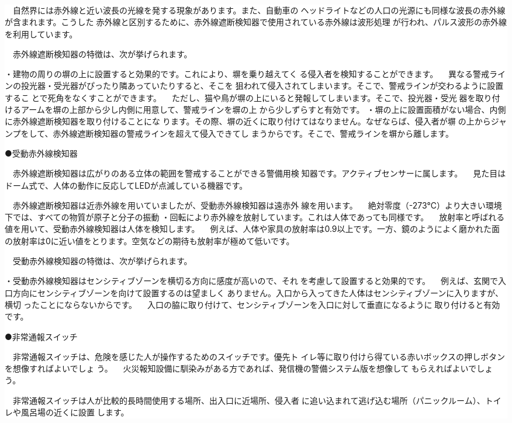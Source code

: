 　自然界には赤外線と近い波長の光線を発する現象があります。また、自動車の
ヘッドライトなどの人口の光源にも同様な波長の赤外線が含まれます。こうした
赤外線と区別するために、赤外線遮断検知器で使用されている赤外線は波形処理
が行われ、パルス波形の赤外線を利用しています。

　赤外線遮断検知器の特徴は、次が挙げられます。

・建物の周りの塀の上に設置すると効果的です。これにより、塀を乗り越えてく
る侵入者を検知することができます。
　異なる警戒ラインの投光器・受光器がぴったり隣あっていたりすると、そこを
狙われて侵入されてしまいます。そこで、警戒ラインが交わるように設置するこ
とで死角をなくすことができます。
　ただし、猫や鳥が塀の上にいると発報してしまいます。そこで、投光器・受光
器を取り付けるアームを塀の上部から少し内側に用意して、警戒ラインを塀の上
から少しずらすと有効です。
・塀の上に設置面積がない場合、内側に赤外線遮断検知器を取り付けることにな
ります。その際、塀の近くに取り付けてはなりません。なぜならば、侵入者が塀
の上からジャンプをして、赤外線遮断検知器の警戒ラインを超えて侵入できてし
まうからです。そこで、警戒ラインを塀から離します。

●受動赤外線検知器

　赤外線遮断検知器は広がりのある立体の範囲を警戒することができる警備用検
知器です。アクティブセンサーに属します。
　見た目はドーム式で、人体の動作に反応してLEDが点滅している機器です。

　赤外線遮断検知器は近赤外線を用いていましたが、受動赤外線検知器は遠赤外
線を用います。
　絶対零度（-273℃）より大きい環境下では、すべての物質が原子と分子の振動
・回転により赤外線を放射しています。これは人体であっても同様です。
　放射率と呼ばれる値を用いて、受動赤外線検知器は人体を検知します。
　例えば、人体や家具の放射率は0.9以上です。一方、鏡のようによく磨かれた面
の放射率は0に近い値をとります。空気などの期待も放射率が極めて低いです。

　受動赤外線検知器の特徴は、次が挙げられます。

・受動赤外線検知器はセンシティブゾーンを横切る方向に感度が高いので、それ
を考慮して設置すると効果的です。
　例えば、玄関で入口方向にセンシティブゾーンを向けて設置するのは望ましく
ありません。入口から入ってきた人体はセンシティブゾーンに入りますが、横切
ったことにならないからです。
　入口の脇に取り付けて、センシティブゾーンを入口に対して垂直になるように
取り付けると有効です。

●非常通報スイッチ

　非常通報スイッチは、危険を感じた人が操作するためのスイッチです。優先ト
イレ等に取り付けら得ている赤いボックスの押しボタンを想像すればよいでしょ
う。
　火災報知設備に馴染みがある方であれば、発信機の警備システム版を想像して
もらえればよいでしょう。

　非常通報スイッチは人が比較的長時間使用する場所、出入口に近場所、侵入者
に追い込まれて逃げ込む場所（パニックルーム）、トイレや風呂場の近くに設置
します。
